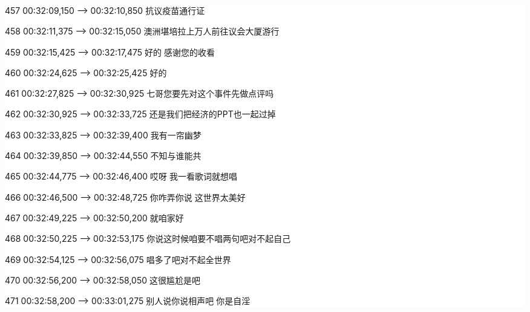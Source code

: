 457
00:32:09,150 –&gt; 00:32:10,850
抗议疫苗通行证
 
458
00:32:11,375 –&gt; 00:32:15,050
澳洲堪培拉上万人前往议会大厦游行
 
459
00:32:15,425 –&gt; 00:32:17,475
好的 感谢您的收看
 
460
00:32:24,625 –&gt; 00:32:25,425
好的
 
461
00:32:27,825 –&gt; 00:32:30,925
七哥您要先对这个事件先做点评吗
 
462
00:32:30,925 –&gt; 00:32:33,725
还是我们把经济的PPT也一起过掉
 
463
00:32:33,825 –&gt; 00:32:39,400
我有一帘幽梦
 
464
00:32:39,850 –&gt; 00:32:44,550
不知与谁能共
 
465
00:32:44,775 –&gt; 00:32:46,400
哎呀 我一看歌词就想唱
 
466
00:32:46,500 –&gt; 00:32:48,725
你咋弄你说 这世界太美好
 
467
00:32:49,225 –&gt; 00:32:50,200
就咱家好
 
468
00:32:50,225 –&gt; 00:32:53,175
你说这时候咱要不唱两句吧对不起自己
 
469
00:32:54,125 –&gt; 00:32:56,075
唱多了吧对不起全世界
 
470
00:32:56,200 –&gt; 00:32:58,050
这很尴尬是吧
 
471
00:32:58,200 –&gt; 00:33:01,275
别人说你说相声吧 你是自淫
 